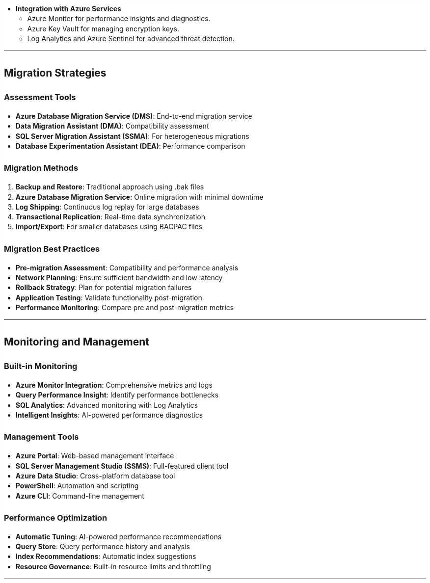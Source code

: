 - **Integration with Azure Services**
  - Azure Monitor for performance insights and diagnostics.
  - Azure Key Vault for managing encryption keys.
  - Log Analytics and Azure Sentinel for advanced threat detection.

---

## Migration Strategies

### Assessment Tools
- **Azure Database Migration Service (DMS)**: End-to-end migration service
- **Data Migration Assistant (DMA)**: Compatibility assessment
- **SQL Server Migration Assistant (SSMA)**: For heterogeneous migrations
- **Database Experimentation Assistant (DEA)**: Performance comparison

### Migration Methods
1. **Backup and Restore**: Traditional approach using .bak files
2. **Azure Database Migration Service**: Online migration with minimal downtime
3. **Log Shipping**: Continuous log replay for large databases
4. **Transactional Replication**: Real-time data synchronization
5. **Import/Export**: For smaller databases using BACPAC files

### Migration Best Practices
- **Pre-migration Assessment**: Compatibility and performance analysis
- **Network Planning**: Ensure sufficient bandwidth and low latency
- **Rollback Strategy**: Plan for potential migration failures
- **Application Testing**: Validate functionality post-migration
- **Performance Monitoring**: Compare pre and post-migration metrics

---

## Monitoring and Management

### Built-in Monitoring
- **Azure Monitor Integration**: Comprehensive metrics and logs
- **Query Performance Insight**: Identify performance bottlenecks
- **SQL Analytics**: Advanced monitoring with Log Analytics
- **Intelligent Insights**: AI-powered performance diagnostics

### Management Tools
- **Azure Portal**: Web-based management interface
- **SQL Server Management Studio (SSMS)**: Full-featured client tool
- **Azure Data Studio**: Cross-platform database tool
- **PowerShell**: Automation and scripting
- **Azure CLI**: Command-line management

### Performance Optimization
- **Automatic Tuning**: AI-powered performance recommendations
- **Query Store**: Query performance history and analysis
- **Index Recommendations**: Automatic index suggestions
- **Resource Governance**: Built-in resource limits and throttling

---